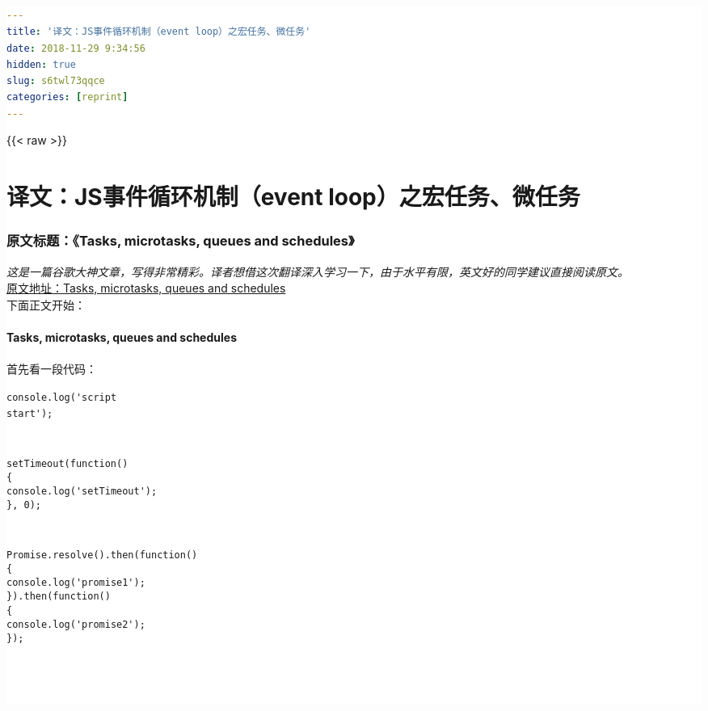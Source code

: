 ```yaml
---
title: '译文：JS事件循环机制（event loop）之宏任务、微任务' 
date: 2018-11-29 9:34:56
hidden: true
slug: s6twl73qqce
categories: [reprint]
---
```


{{< raw >}}

                    
<h1 id="articleHeader0">译文：JS事件循环机制（event loop）之宏任务、微任务</h1>
<h3 id="articleHeader1">原文标题：《Tasks, microtasks, queues and schedules》</h3>
<p><em>这是一篇谷歌大神文章，写得非常精彩。译者想借这次翻译深入学习一下，由于水平有限，英文好的同学建议直接阅读原文。</em><br><a href="https://jakearchibald.com/2015/tasks-microtasks-queues-and-schedules/?utm_source=html5weekly" rel="nofollow noreferrer" target="_blank">原文地址：Tasks, microtasks, queues and schedules</a><br>下面正文开始：</p>
<h4>Tasks, microtasks, queues and schedules</h4>
<p>首先看一段代码：</p>
<div class="widget-codetool" style="display:none;">
      <div class="widget-codetool--inner">
      <span class="selectCode code-tool" data-toggle="tooltip" data-placement="top" title="" data-original-title="全选"></span>
      <span type="button" class="copyCode code-tool" data-toggle="tooltip" data-placement="top" data-clipboard-text="console.log('script start');

setTimeout(function() {
  console.log('setTimeout');
}, 0);

Promise.resolve().then(function() {
  console.log('promise1');
}).then(function() {
  console.log('promise2');
});

console.log('script end');" title="" data-original-title="复制"></span>
      <span type="button" class="saveToNote code-tool" data-toggle="tooltip" data-placement="top" title="" data-original-title="放进笔记"></span>
      </div>
      </div><pre class="hljs scilab"><code>console.<span class="hljs-built_in">log</span>(<span class="hljs-string">'script start'</span>);

setTimeout(<span class="hljs-function"><span class="hljs-keyword">function</span><span class="hljs-params">()</span> {</span>
  console.<span class="hljs-built_in">log</span>(<span class="hljs-string">'setTimeout'</span>);
}, <span class="hljs-number">0</span>);

Promise.resolve().<span class="hljs-keyword">then</span>(<span class="hljs-function"><span class="hljs-keyword">function</span><span class="hljs-params">()</span> {</span>
  console.<span class="hljs-built_in">log</span>(<span class="hljs-string">'promise1'</span>);
}).<span class="hljs-keyword">then</span>(<span class="hljs-function"><span class="hljs-keyword">function</span><span class="hljs-params">()</span> {</span>
  console.<span class="hljs-built_in">log</span>(<span class="hljs-string">'promise2'</span>);
});
